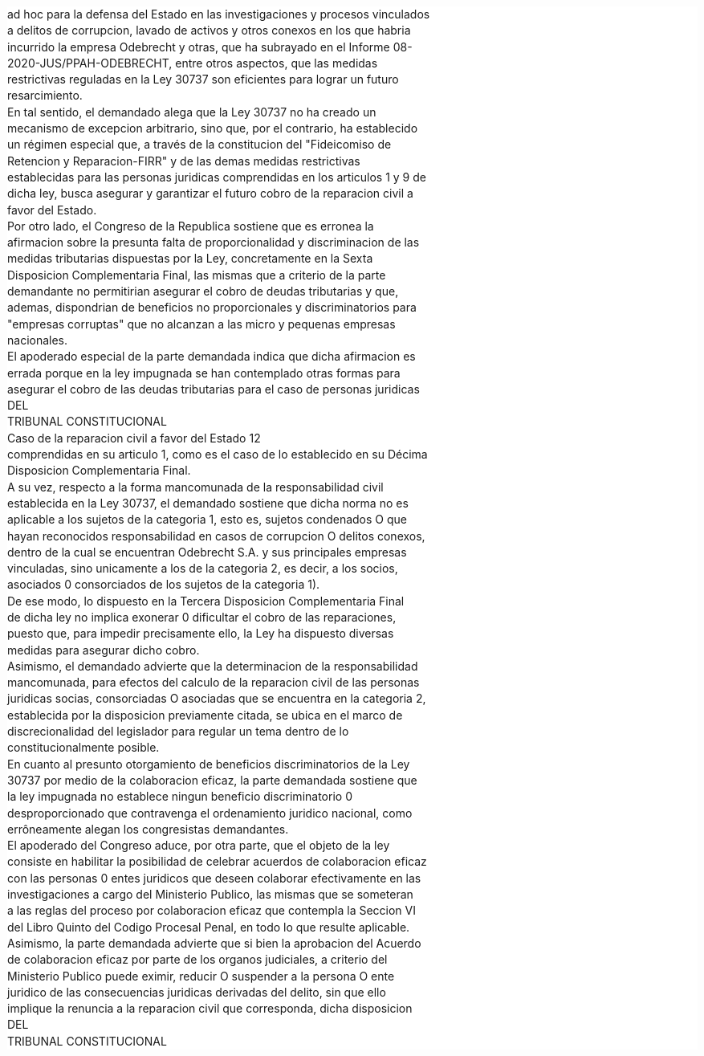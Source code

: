ad hoc para la defensa del Estado en las investigaciones y procesos vinculados  
a delitos de corrupcion, lavado de activos y otros conexos en los que habria  
incurrido la empresa Odebrecht y otras, que ha subrayado en el Informe 08-  
2020-JUS/PPAH-ODEBRECHT, entre otros aspectos, que las medidas  
restrictivas reguladas en la Ley 30737 son eficientes para lograr un futuro  
resarcimiento.  
En tal sentido, el demandado alega que la Ley 30737 no ha creado un  
mecanismo de excepcion arbitrario, sino que, por el contrario, ha establecido  
un régimen especial que, a través de la constitucion del "Fideicomiso de  
Retencion y Reparacion-FIRR" y de las demas medidas restrictivas  
establecidas para las personas juridicas comprendidas en los articulos 1 y 9 de  
dicha ley, busca asegurar y garantizar el futuro cobro de la reparacion civil a  
favor del Estado.  
Por otro lado, el Congreso de la Republica sostiene que es erronea la  
afirmacion sobre la presunta falta de proporcionalidad y discriminacion de las  
medidas tributarias dispuestas por la Ley, concretamente en la Sexta  
Disposicion Complementaria Final, las mismas que a criterio de la parte  
demandante no permitirian asegurar el cobro de deudas tributarias y que,  
ademas, dispondrian de beneficios no proporcionales y discriminatorios para  
"empresas corruptas" que no alcanzan a las micro y pequenas empresas  
nacionales.  
El apoderado especial de la parte demandada indica que dicha afirmacion es  
errada porque en la ley impugnada se han contemplado otras formas para  
asegurar el cobro de las deudas tributarias para el caso de personas juridicas  
DEL  
TRIBUNAL CONSTITUCIONAL  
Caso de la reparacion civil a favor del Estado 12  
comprendidas en su articulo 1, como es el caso de lo establecido en su Décima  
Disposicion Complementaria Final.  
A su vez, respecto a la forma mancomunada de la responsabilidad civil  
establecida en la Ley 30737, el demandado sostiene que dicha norma no es  
aplicable a los sujetos de la categoria 1, esto es, sujetos condenados O que  
hayan reconocidos responsabilidad en casos de corrupcion O delitos conexos,  
dentro de la cual se encuentran Odebrecht S.A. y sus principales empresas  
vinculadas, sino unicamente a los de la categoria 2, es decir, a los socios,  
asociados 0 consorciados de los sujetos de la categoria 1).  
De ese modo, lo dispuesto en la Tercera Disposicion Complementaria Final  
de dicha ley no implica exonerar 0 dificultar el cobro de las reparaciones,  
puesto que, para impedir precisamente ello, la Ley ha dispuesto diversas  
medidas para asegurar dicho cobro.  
Asimismo, el demandado advierte que la determinacion de la responsabilidad  
mancomunada, para efectos del calculo de la reparacion civil de las personas  
juridicas socias, consorciadas O asociadas que se encuentra en la categoria 2,  
establecida por la disposicion previamente citada, se ubica en el marco de  
discrecionalidad del legislador para regular un tema dentro de lo  
constitucionalmente posible.  
En cuanto al presunto otorgamiento de beneficios discriminatorios de la Ley  
30737 por medio de la colaboracion eficaz, la parte demandada sostiene que  
la ley impugnada no establece ningun beneficio discriminatorio 0  
desproporcionado que contravenga el ordenamiento juridico nacional, como  
errôneamente alegan los congresistas demandantes.  
El apoderado del Congreso aduce, por otra parte, que el objeto de la ley  
consiste en habilitar la posibilidad de celebrar acuerdos de colaboracion eficaz  
con las personas 0 entes juridicos que deseen colaborar efectivamente en las  
investigaciones a cargo del Ministerio Publico, las mismas que se someteran  
a las reglas del proceso por colaboracion eficaz que contempla la Seccion VI  
del Libro Quinto del Codigo Procesal Penal, en todo lo que resulte aplicable.  
Asimismo, la parte demandada advierte que si bien la aprobacion del Acuerdo  
de colaboracion eficaz por parte de los organos judiciales, a criterio del  
Ministerio Publico puede eximir, reducir O suspender a la persona O ente  
juridico de las consecuencias juridicas derivadas del delito, sin que ello  
implique la renuncia a la reparacion civil que corresponda, dicha disposicion  
DEL  
TRIBUNAL CONSTITUCIONAL  